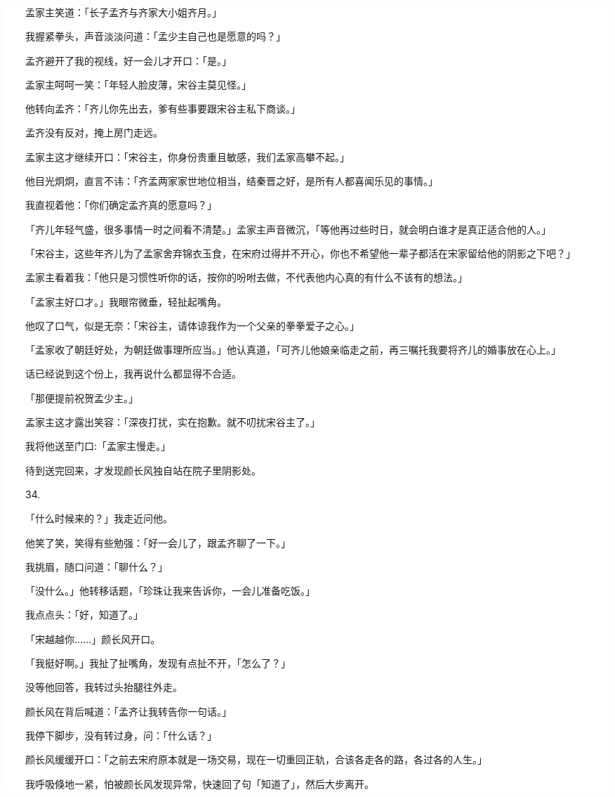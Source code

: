 &emsp;&emsp;孟家主笑道：「长子孟齐与齐家大小姐齐月。」  
  
&emsp;&emsp;我握紧拳头，声音淡淡问道：「孟少主自己也是愿意的吗？」  
  
&emsp;&emsp;孟齐避开了我的视线，好一会儿才开口：「是。」  
  
&emsp;&emsp;孟家主呵呵一笑：「年轻人脸皮薄，宋谷主莫见怪。」  
  
&emsp;&emsp;他转向孟齐：「齐儿你先出去，爹有些事要跟宋谷主私下商谈。」  
  
&emsp;&emsp;孟齐没有反对，掩上房门走远。  
  
&emsp;&emsp;孟家主这才继续开口：「宋谷主，你身份贵重且敏感，我们孟家高攀不起。」  
  
&emsp;&emsp;他目光炯炯，直言不讳：「齐孟两家家世地位相当，结秦晋之好，是所有人都喜闻乐见的事情。」  
  
&emsp;&emsp;我直视着他：「你们确定孟齐真的愿意吗？」  
  
&emsp;&emsp;「齐儿年轻气盛，很多事情一时之间看不清楚。」孟家主声音微沉，「等他再过些时日，就会明白谁才是真正适合他的人。」  
  
&emsp;&emsp;「宋谷主，这些年齐儿为了孟家舍弃锦衣玉食，在宋府过得并不开心，你也不希望他一辈子都活在宋家留给他的阴影之下吧？」  
  
&emsp;&emsp;孟家主看着我：「他只是习惯性听你的话，按你的吩咐去做，不代表他内心真的有什么不该有的想法。」  
  
&emsp;&emsp;「孟家主好口才。」我眼帘微垂，轻扯起嘴角。  
  
&emsp;&emsp;他叹了口气，似是无奈：「宋谷主，请体谅我作为一个父亲的拳拳爱子之心。」  
  
&emsp;&emsp;「孟家收了朝廷好处，为朝廷做事理所应当。」他认真道，「可齐儿他娘亲临走之前，再三嘱托我要将齐儿的婚事放在心上。」  
  
&emsp;&emsp;话已经说到这个份上，我再说什么都显得不合适。  
  
&emsp;&emsp;「那便提前祝贺孟少主。」  
  
&emsp;&emsp;孟家主这才露出笑容：「深夜打扰，实在抱歉。就不叨扰宋谷主了。」  
  
&emsp;&emsp;我将他送至门口:「孟家主慢走。」  
  
&emsp;&emsp;待到送完回来，才发现颜长风独自站在院子里阴影处。  
  
&emsp;&emsp;34.  
  
&emsp;&emsp;「什么时候来的？」我走近问他。  
  
&emsp;&emsp;他笑了笑，笑得有些勉强：「好一会儿了，跟孟齐聊了一下。」  
  
&emsp;&emsp;我挑眉，随口问道：「聊什么？」  
  
&emsp;&emsp;「没什么。」他转移话题，「珍珠让我来告诉你，一会儿准备吃饭。」  
  
&emsp;&emsp;我点点头：「好，知道了。」  
  
&emsp;&emsp;「宋越越你……」颜长风开口。  
  
&emsp;&emsp;「我挺好啊。」我扯了扯嘴角，发现有点扯不开，「怎么了？」  
  
&emsp;&emsp;没等他回答，我转过头抬腿往外走。  
  
&emsp;&emsp;颜长风在背后喊道：「孟齐让我转告你一句话。」  
  
&emsp;&emsp;我停下脚步，没有转过身，问：「什么话？」  
  
&emsp;&emsp;颜长风缓缓开口：「之前去宋府原本就是一场交易，现在一切重回正轨，合该各走各的路，各过各的人生。」  
  
&emsp;&emsp;我呼吸倏地一紧，怕被颜长风发现异常，快速回了句「知道了」，然后大步离开。  
  